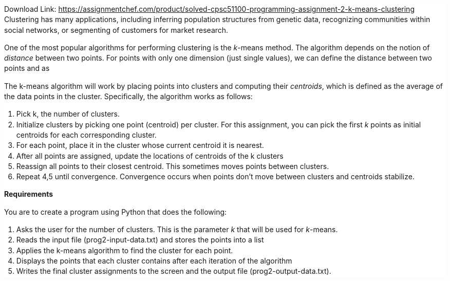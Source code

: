 Download Link: https://assignmentchef.com/product/solved-cpsc51100-programming-assignment-2-k-means-clustering
<br>
Clustering has many applications, including inferring population structures from genetic data, recognizing communities within social networks, or segmenting of customers for market research.




One of the most popular algorithms for performing clustering is the <em>k</em>-means method. The algorithm depends on the notion of <em>distance</em> between two points. For points with only one dimension (just single values), we can define the distance between two points  and  as




The k-means algorithm will work by placing points into clusters and computing their <em>centroids</em>, which is defined as the average of the data points in the cluster. Specifically, the algorithm works as follows:

<ol>

 <li>Pick k, the number of clusters.</li>

 <li>Initialize clusters by picking one point (centroid) per cluster. For this assignment, you can pick the first <em>k</em> points as initial centroids for each corresponding cluster.</li>

 <li>For each point, place it in the cluster whose current centroid it is nearest.</li>

 <li>After all points are assigned, update the locations of centroids of the k clusters</li>

 <li>Reassign all points to their closest centroid. This sometimes moves points between clusters.</li>

 <li>Repeat 4,5 until convergence. Convergence occurs when points don’t move between clusters and centroids stabilize.</li>

</ol>










<strong>Requirements</strong>

You are to create a program using Python that does the following:

<ol>

 <li>Asks the user for the number of clusters. This is the parameter <em>k</em> that will be used for <em>k</em>-means.</li>

 <li>Reads the input file (prog2-input-data.txt) and stores the points into a list</li>

 <li>Applies the k-means algorithm to find the cluster for each point.</li>

 <li>Displays the points that each cluster contains after each iteration of the algorithm</li>

 <li>Writes the final cluster assignments to the screen and the output file (prog2-output-data.txt).</li>
